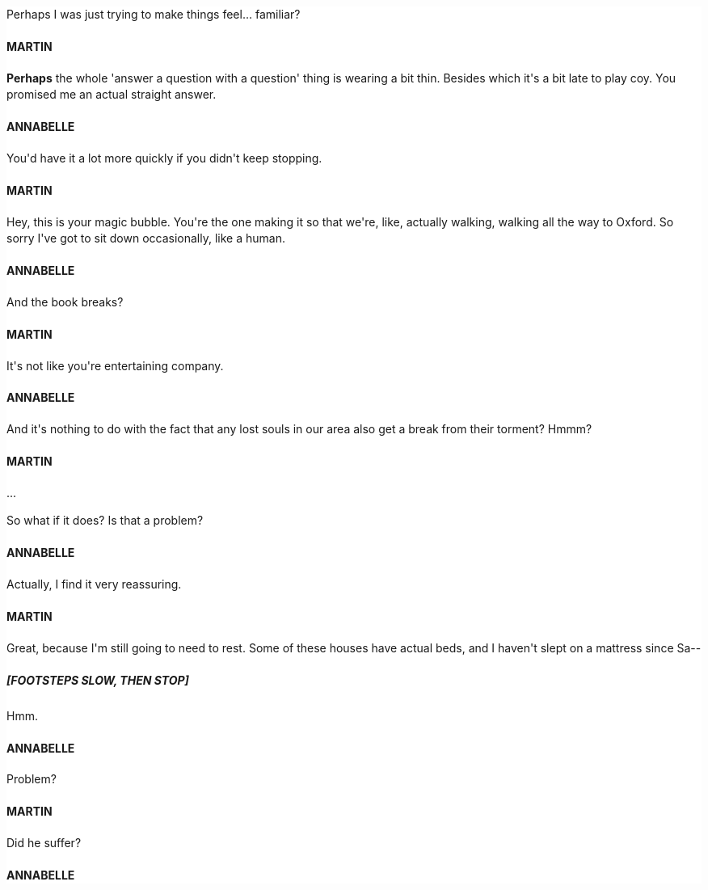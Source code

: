 Perhaps I was just trying to make things feel... familiar?

#### MARTIN

__Perhaps__ the whole 'answer a question with a question' thing is wearing a bit thin. Besides which it's a bit late to play coy. You promised me an actual straight answer.

#### ANNABELLE

You'd have it a lot more quickly if you didn't keep stopping.

#### MARTIN

Hey, this is your magic bubble. You're the one making it so that we're, like, actually walking, walking all the way to Oxford. So sorry I've got to sit down occasionally, like a human.

#### ANNABELLE

And the book breaks?

#### MARTIN

It's not like you're entertaining company.

#### ANNABELLE

And it's nothing to do with the fact that any lost souls in our area also get a break from their torment? Hmmm?

#### MARTIN

...

So what if it does? Is that a problem?

#### ANNABELLE

Actually, I find it very reassuring.

#### MARTIN

Great, because I'm still going to need to rest. Some of these houses have actual beds, and I haven't slept on a mattress since Sa--

##### [FOOTSTEPS SLOW, THEN STOP]

Hmm.

#### ANNABELLE

Problem?

#### MARTIN

Did he suffer?

#### ANNABELLE
